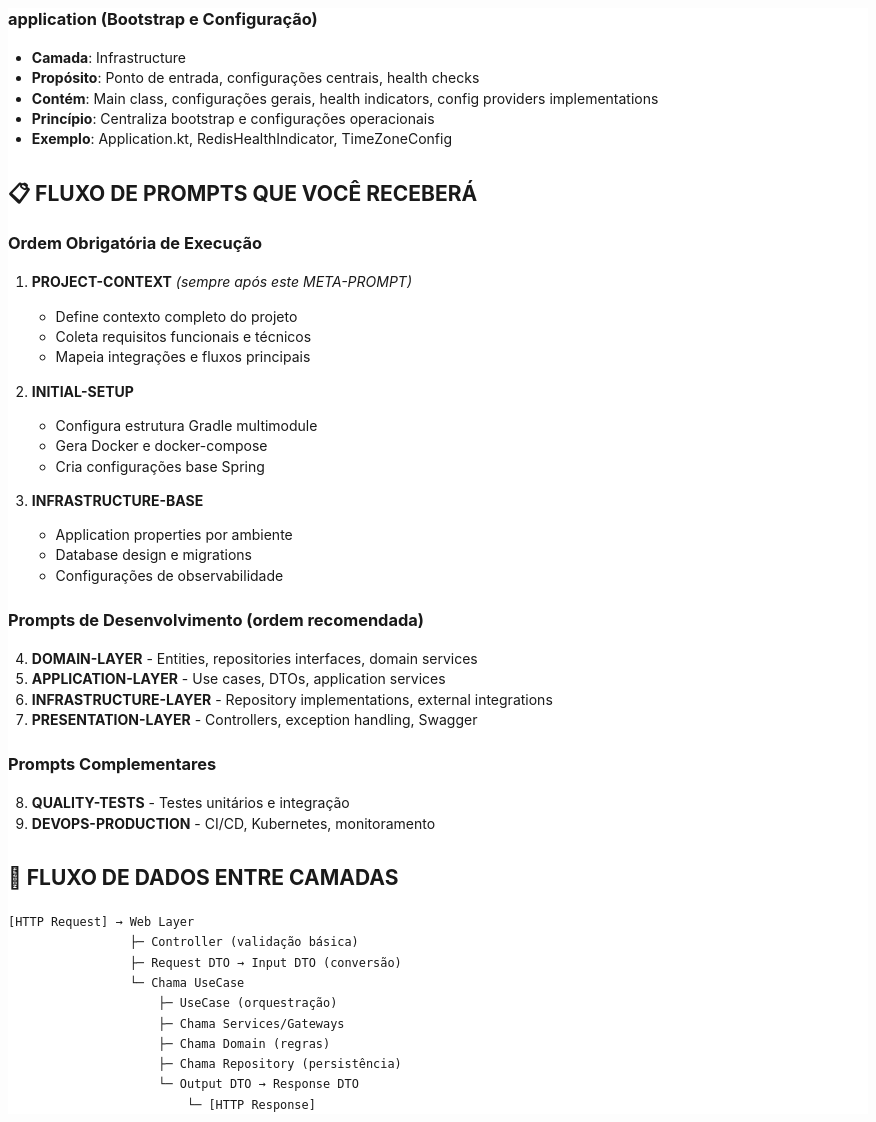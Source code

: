 ### application (Bootstrap e Configuração)
- **Camada**: Infrastructure
- **Propósito**: Ponto de entrada, configurações centrais, health checks
- **Contém**: Main class, configurações gerais, health indicators, config providers implementations
- **Princípio**: Centraliza bootstrap e configurações operacionais
- **Exemplo**: Application.kt, RedisHealthIndicator, TimeZoneConfig

## 📋 FLUXO DE PROMPTS QUE VOCÊ RECEBERÁ

### Ordem Obrigatória de Execução

1. **PROJECT-CONTEXT** *(sempre após este META-PROMPT)*
   - Define contexto completo do projeto
   - Coleta requisitos funcionais e técnicos
   - Mapeia integrações e fluxos principais

2. **INITIAL-SETUP**
   - Configura estrutura Gradle multimodule
   - Gera Docker e docker-compose
   - Cria configurações base Spring

3. **INFRASTRUCTURE-BASE**
   - Application properties por ambiente
   - Database design e migrations
   - Configurações de observabilidade

### Prompts de Desenvolvimento (ordem recomendada)

4. **DOMAIN-LAYER** - Entities, repositories interfaces, domain services
5. **APPLICATION-LAYER** - Use cases, DTOs, application services
6. **INFRASTRUCTURE-LAYER** - Repository implementations, external integrations
7. **PRESENTATION-LAYER** - Controllers, exception handling, Swagger

### Prompts Complementares

8. **QUALITY-TESTS** - Testes unitários e integração
9. **DEVOPS-PRODUCTION** - CI/CD, Kubernetes, monitoramento

## 🔄 FLUXO DE DADOS ENTRE CAMADAS

```
[HTTP Request] → Web Layer
                 ├─ Controller (validação básica)
                 ├─ Request DTO → Input DTO (conversão)
                 └─ Chama UseCase
                     ├─ UseCase (orquestração)
                     ├─ Chama Services/Gateways
                     ├─ Chama Domain (regras)
                     ├─ Chama Repository (persistência)
                     └─ Output DTO → Response DTO
                         └─ [HTTP Response]
```
